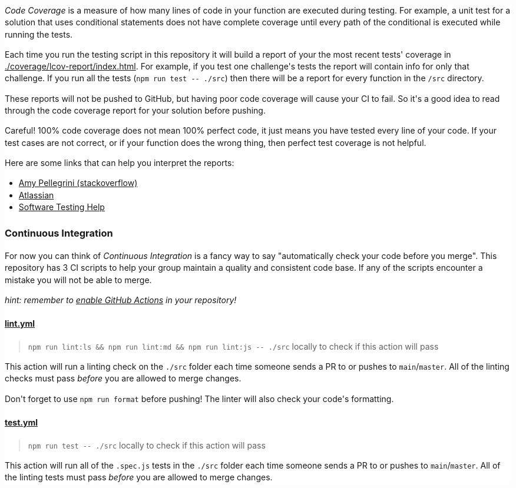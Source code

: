 _Code Coverage_ is a measure of how many lines of code in your function are
executed during testing. For example, a unit test for a solution that uses
conditional statements does not have complete coverage until every path of the
conditional is executed while running the tests.

Each time you run the testing script in this repository it will build a report
of your the most recent tests' coverage in
[./coverage/lcov-report/index.html](./coverage/lcov-report/index.html). For
example, if you test one challenge's tests the report will contain info for only
that challenge. If you run all the tests (`npm run test -- ./src`) then there
will be a report for every function in the `/src` directory.

These reports will not be pushed to GitHub, but having poor code coverage will
cause your CI to fail. So it's a good idea to read through the code coverage
report for your solution before pushing.

Careful! 100% code coverage does not mean 100% perfect code, it just means you
have tested every line of your code. If your test cases are not correct, or if
your function does the wrong thing, then perfect test coverage is not helpful.

Here are some links that can help you interpret the reports:

- [Amy Pellegrini (stackoverflow)](https://stackoverflow.com/a/36697606)
- [Atlassian](https://www.atlassian.com/continuous-delivery/software-testing/code-coverage)
- [Software Testing Help](https://www.softwaretestinghelp.com/code-coverage-tutorial/)

### Continuous Integration

For now you can think of _Continuous Integration_ is a fancy way to say
"automatically check your code before you merge". This repository has 3 CI
scripts to help your group maintain a quality and consistent code base. If any
of the scripts encounter a mistake you will not be able to merge.

_hint: remember to
[enable GitHub Actions](https://docs.github.com/en/github/administering-a-repository/managing-repository-settings/disabling-or-limiting-github-actions-for-a-repository)
in your repository!_

#### [lint.yml](./.github/workflows/lint.yml)

> `npm run lint:ls && npm run lint:md && npm run lint:js -- ./src` locally to
> check if this action will pass

This action will run a linting check on the `./src` folder each time someone
sends a PR to or pushes to `main`/`master`. All of the linting checks must pass
_before_ you are allowed to merge changes.

Don't forget to use `npm run format` before pushing! The linter will also check
your code's formatting.

#### [test.yml](./.github/workflows/test.yml)

> `npm run test -- ./src` locally to check if this action will pass

This action will run all of the `.spec.js` tests in the `./src` folder each time
someone sends a PR to or pushes to `main`/`master`. All of the linting tests
must pass _before_ you are allowed to merge changes.
